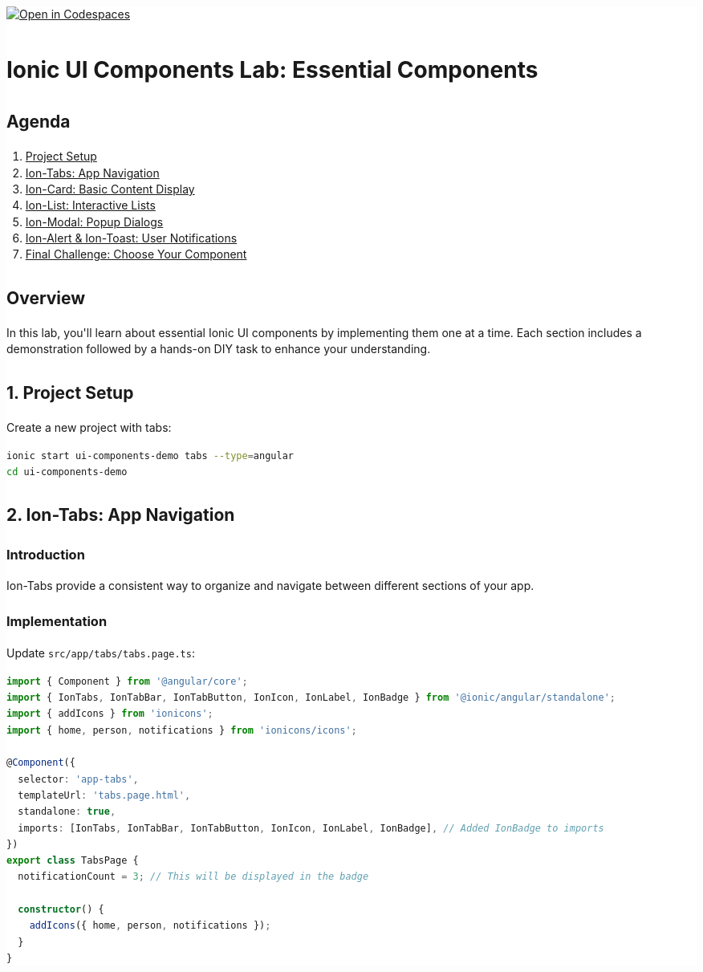 [![Open in Codespaces](https://classroom.github.com/assets/launch-codespace-2972f46106e565e64193e422d61a12cf1da4916b45550586e14ef0a7c637dd04.svg)](https://classroom.github.com/open-in-codespaces?assignment_repo_id=17357329)
# Ionic UI Components Lab: Essential Components

## Agenda
1. [Project Setup](#1-project-setup)
2. [Ion-Tabs: App Navigation](#2-ion-tabs-app-navigation)
3. [Ion-Card: Basic Content Display](#3-ion-card-basic-content-display)
4. [Ion-List: Interactive Lists](#4-ion-list-interactive-lists)
5. [Ion-Modal: Popup Dialogs](#5-ion-modal-popup-dialogs)
6. [Ion-Alert & Ion-Toast: User Notifications](#6-ion-alert--ion-toast-user-notifications)
7. [Final Challenge: Choose Your Component](#7-final-challenge-choose-your-component)

## Overview
In this lab, you'll learn about essential Ionic UI components by implementing them one at a time. Each section includes a demonstration followed by a hands-on DIY task to enhance your understanding.

## 1. Project Setup
Create a new project with tabs:
```bash
ionic start ui-components-demo tabs --type=angular
cd ui-components-demo
```

## 2. Ion-Tabs: App Navigation

### Introduction
Ion-Tabs provide a consistent way to organize and navigate between different sections of your app.

### Implementation
Update `src/app/tabs/tabs.page.ts`:
```typescript
import { Component } from '@angular/core';
import { IonTabs, IonTabBar, IonTabButton, IonIcon, IonLabel, IonBadge } from '@ionic/angular/standalone';
import { addIcons } from 'ionicons';
import { home, person, notifications } from 'ionicons/icons';

@Component({
  selector: 'app-tabs',
  templateUrl: 'tabs.page.html',
  standalone: true,
  imports: [IonTabs, IonTabBar, IonTabButton, IonIcon, IonLabel, IonBadge], // Added IonBadge to imports
})
export class TabsPage {
  notificationCount = 3; // This will be displayed in the badge
  
  constructor() {
    addIcons({ home, person, notifications });
  }
}
```
